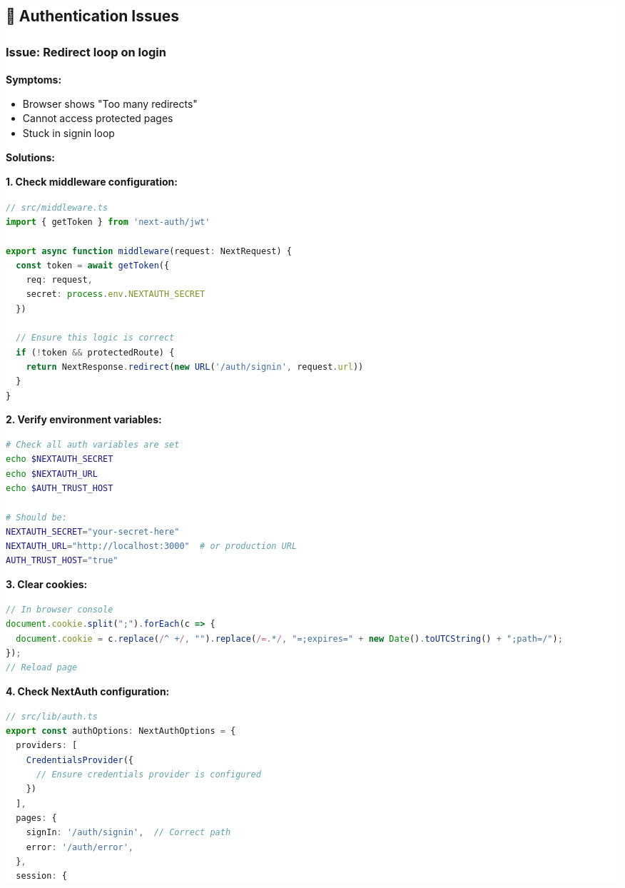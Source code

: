 
## 🔐 Authentication Issues

### Issue: Redirect loop on login

**Symptoms:**
- Browser shows "Too many redirects"
- Cannot access protected pages
- Stuck in signin loop

**Solutions:**

**1. Check middleware configuration:**
```typescript
// src/middleware.ts
import { getToken } from 'next-auth/jwt'

export async function middleware(request: NextRequest) {
  const token = await getToken({ 
    req: request,
    secret: process.env.NEXTAUTH_SECRET 
  })
  
  // Ensure this logic is correct
  if (!token && protectedRoute) {
    return NextResponse.redirect(new URL('/auth/signin', request.url))
  }
}
```

**2. Verify environment variables:**
```bash
# Check all auth variables are set
echo $NEXTAUTH_SECRET
echo $NEXTAUTH_URL
echo $AUTH_TRUST_HOST

# Should be:
NEXTAUTH_SECRET="your-secret-here"
NEXTAUTH_URL="http://localhost:3000"  # or production URL
AUTH_TRUST_HOST="true"
```

**3. Clear cookies:**
```javascript
// In browser console
document.cookie.split(";").forEach(c => {
  document.cookie = c.replace(/^ +/, "").replace(/=.*/, "=;expires=" + new Date().toUTCString() + ";path=/");
});
// Reload page
```

**4. Check NextAuth configuration:**
```typescript
// src/lib/auth.ts
export const authOptions: NextAuthOptions = {
  providers: [
    CredentialsProvider({
      // Ensure credentials provider is configured
    })
  ],
  pages: {
    signIn: '/auth/signin',  // Correct path
    error: '/auth/error',
  },
  session: {
```
